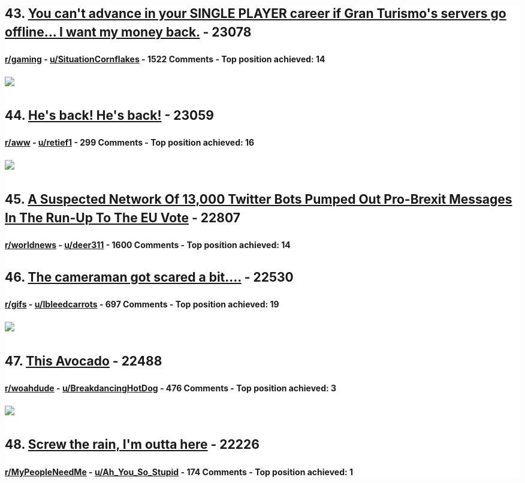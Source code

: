 ## 43. [You can't advance in your SINGLE PLAYER career if Gran Turismo's servers go offline... I want my money back.](http://reddit.com/r/gaming/comments/77rlvv/you_cant_advance_in_your_single_player_career_if/) - 23078
#### [r/gaming](http://reddit.com/r/gaming) - [u/SituationCornflakes](http://reddit.com/u/SituationCornflakes) - 1522 Comments - Top position achieved: 14

<a href="https://i.redd.it/i6f1a0jea4tz.jpg"><img src="https://b.thumbs.redditmedia.com/3zMh6baFhFiPXdHNjRoVT639GjjYTehtByu4-taLrVU.jpg"></img></a>

## 44. [He's back! He's back!](http://reddit.com/r/aww/comments/77ur9g/hes_back_hes_back/) - 23059
#### [r/aww](http://reddit.com/r/aww) - [u/retief1](http://reddit.com/u/retief1) - 299 Comments - Top position achieved: 16

<a href="http://i.imgur.com/liKK1Qt.gifv"><img src="https://b.thumbs.redditmedia.com/BvN0xHyTSFw7b6qcHX4UURxDVNN4Er-_mAZknnbCyiE.jpg"></img></a>

## 45. [A Suspected Network Of 13,000 Twitter Bots Pumped Out Pro-Brexit Messages In The Run-Up To The EU Vote](http://reddit.com/r/worldnews/comments/77pquh/a_suspected_network_of_13000_twitter_bots_pumped/) - 22807
#### [r/worldnews](http://reddit.com/r/worldnews) - [u/deer311](http://reddit.com/u/deer311) - 1600 Comments - Top position achieved: 14

## 46. [The cameraman got scared a bit....](http://reddit.com/r/gifs/comments/77ujoi/the_cameraman_got_scared_a_bit/) - 22530
#### [r/gifs](http://reddit.com/r/gifs) - [u/Ibleedcarrots](http://reddit.com/u/Ibleedcarrots) - 697 Comments - Top position achieved: 19

<a href="https://i.imgur.com/yPcFVOF.gifv"><img src="https://a.thumbs.redditmedia.com/zfCdgmoEpoCjBAZ1vJkEfrjkeuuBIkEqPOIl4wPoJP4.jpg"></img></a>

## 47. [This Avocado](http://reddit.com/r/woahdude/comments/77t9g5/this_avocado/) - 22488
#### [r/woahdude](http://reddit.com/r/woahdude) - [u/BreakdancingHotDog](http://reddit.com/u/BreakdancingHotDog) - 476 Comments - Top position achieved: 3

<a href="https://i.redd.it/r0j4i7h3n6tz.jpg"><img src="https://b.thumbs.redditmedia.com/zrMfHWygVGOzCJm34cEqWtmP8BnsdG4_kYw59hD2esU.jpg"></img></a>

## 48. [Screw the rain, I'm outta here](http://reddit.com/r/MyPeopleNeedMe/comments/77qxrf/screw_the_rain_im_outta_here/) - 22226
#### [r/MyPeopleNeedMe](http://reddit.com/r/MyPeopleNeedMe) - [u/Ah_You_So_Stupid](http://reddit.com/u/Ah_You_So_Stupid) - 174 Comments - Top position achieved: 1
